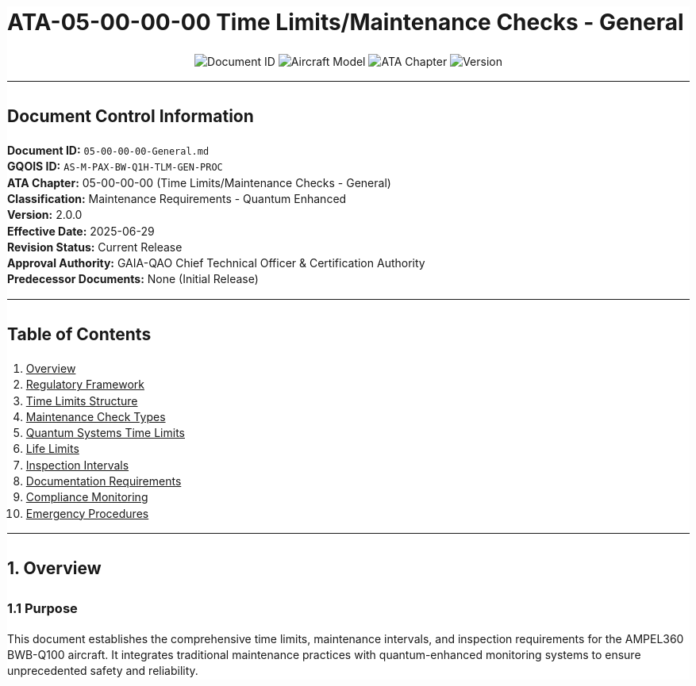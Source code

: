 # ATA-05-00-00-00 Time Limits/Maintenance Checks - General

<p align="center">
<img src="https://img.shields.io/badge/Document%20ID-05--00--00--00-0D9488?style=flat-square" alt="Document ID"/>
<img src="https://img.shields.io/badge/Aircraft-AMPEL360%20BWB--Q100-673ab7?style=flat-square" alt="Aircraft Model"/>
<img src="https://img.shields.io/badge/ATA%20Chapter-05%20Time%20Limits-ff5722?style=flat-square" alt="ATA Chapter"/>
<img src="https://img.shields.io/badge/Version-2.0.0-0D9488?style=flat-square" alt="Version"/>
</p>

---

## Document Control Information

**Document ID:** `05-00-00-00-General.md`  
**GQOIS ID:** `AS-M-PAX-BW-Q1H-TLM-GEN-PROC`  
**ATA Chapter:** 05-00-00-00 (Time Limits/Maintenance Checks - General)  
**Classification:** Maintenance Requirements - Quantum Enhanced  
**Version:** 2.0.0  
**Effective Date:** 2025-06-29  
**Revision Status:** Current Release  
**Approval Authority:** GAIA-QAO Chief Technical Officer & Certification Authority  
**Predecessor Documents:** None (Initial Release)

---

## Table of Contents

1. [Overview](#1-overview)
2. [Regulatory Framework](#2-regulatory-framework)
3. [Time Limits Structure](#3-time-limits-structure)
4. [Maintenance Check Types](#4-maintenance-check-types)
5. [Quantum Systems Time Limits](#5-quantum-systems-time-limits)
6. [Life Limits](#6-life-limits)
7. [Inspection Intervals](#7-inspection-intervals)
8. [Documentation Requirements](#8-documentation-requirements)
9. [Compliance Monitoring](#9-compliance-monitoring)
10. [Emergency Procedures](#10-emergency-procedures)

---

## 1. Overview

### 1.1 Purpose

This document establishes the comprehensive time limits, maintenance intervals, and inspection requirements for the AMPEL360 BWB-Q100 aircraft. It integrates traditional maintenance practices with quantum-enhanced monitoring systems to ensure unprecedented safety and reliability.

